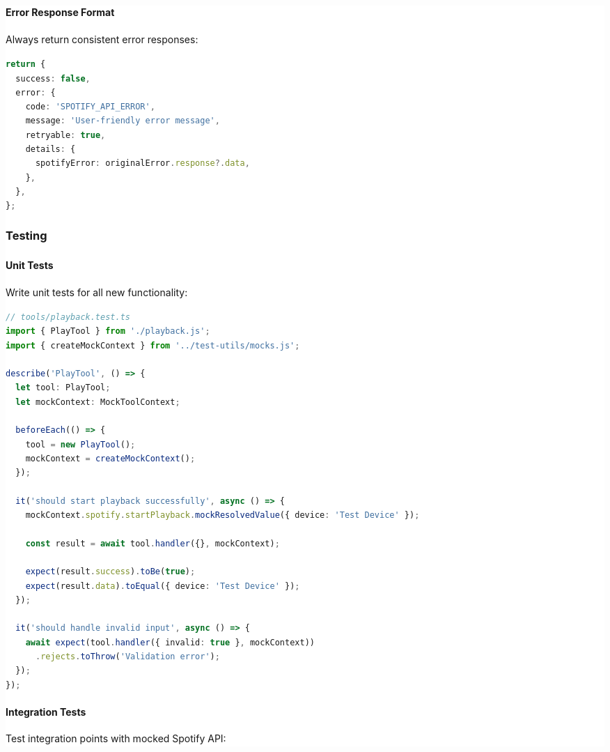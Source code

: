 #### Error Response Format
Always return consistent error responses:
```typescript
return {
  success: false,
  error: {
    code: 'SPOTIFY_API_ERROR',
    message: 'User-friendly error message',
    retryable: true,
    details: {
      spotifyError: originalError.response?.data,
    },
  },
};
```

### Testing

#### Unit Tests
Write unit tests for all new functionality:

```typescript
// tools/playback.test.ts
import { PlayTool } from './playback.js';
import { createMockContext } from '../test-utils/mocks.js';

describe('PlayTool', () => {
  let tool: PlayTool;
  let mockContext: MockToolContext;

  beforeEach(() => {
    tool = new PlayTool();
    mockContext = createMockContext();
  });

  it('should start playback successfully', async () => {
    mockContext.spotify.startPlayback.mockResolvedValue({ device: 'Test Device' });
    
    const result = await tool.handler({}, mockContext);
    
    expect(result.success).toBe(true);
    expect(result.data).toEqual({ device: 'Test Device' });
  });

  it('should handle invalid input', async () => {
    await expect(tool.handler({ invalid: true }, mockContext))
      .rejects.toThrow('Validation error');
  });
});
```

#### Integration Tests
Test integration points with mocked Spotify API:
